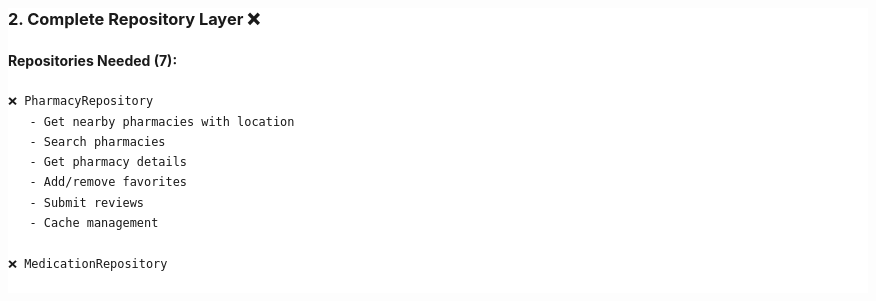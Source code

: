 ### 2. Complete Repository Layer ❌

#### Repositories Needed (7):
```
❌ PharmacyRepository
   - Get nearby pharmacies with location
   - Search pharmacies
   - Get pharmacy details
   - Add/remove favorites
   - Submit reviews
   - Cache management

❌ MedicationRepository

